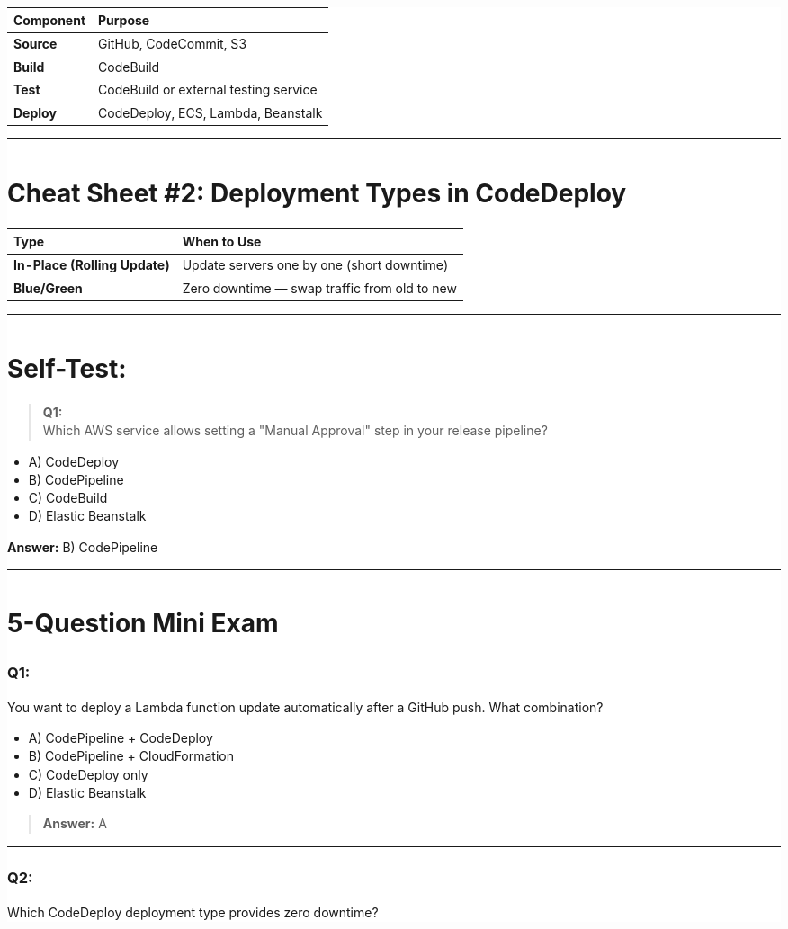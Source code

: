 | Component | Purpose |
|:---|:---|
| **Source** | GitHub, CodeCommit, S3 |
| **Build** | CodeBuild |
| **Test** | CodeBuild or external testing service |
| **Deploy** | CodeDeploy, ECS, Lambda, Beanstalk |

---

# **Cheat Sheet #2: Deployment Types in CodeDeploy**

| Type | When to Use |
|:---|:---|
| **In-Place (Rolling Update)** | Update servers one by one (short downtime) |
| **Blue/Green** | Zero downtime — swap traffic from old to new |

---

# **Self-Test:**

> **Q1:**  
Which AWS service allows setting a "Manual Approval" step in your release pipeline?

- A) CodeDeploy  
- B) CodePipeline  
- C) CodeBuild  
- D) Elastic Beanstalk

**Answer:** B) CodePipeline

---

# **5-Question Mini Exam**

### **Q1:**  
You want to deploy a Lambda function update automatically after a GitHub push. What combination?

- A) CodePipeline + CodeDeploy  
- B) CodePipeline + CloudFormation  
- C) CodeDeploy only  
- D) Elastic Beanstalk

> **Answer:** A

---

### **Q2:**  
Which CodeDeploy deployment type provides zero downtime?
